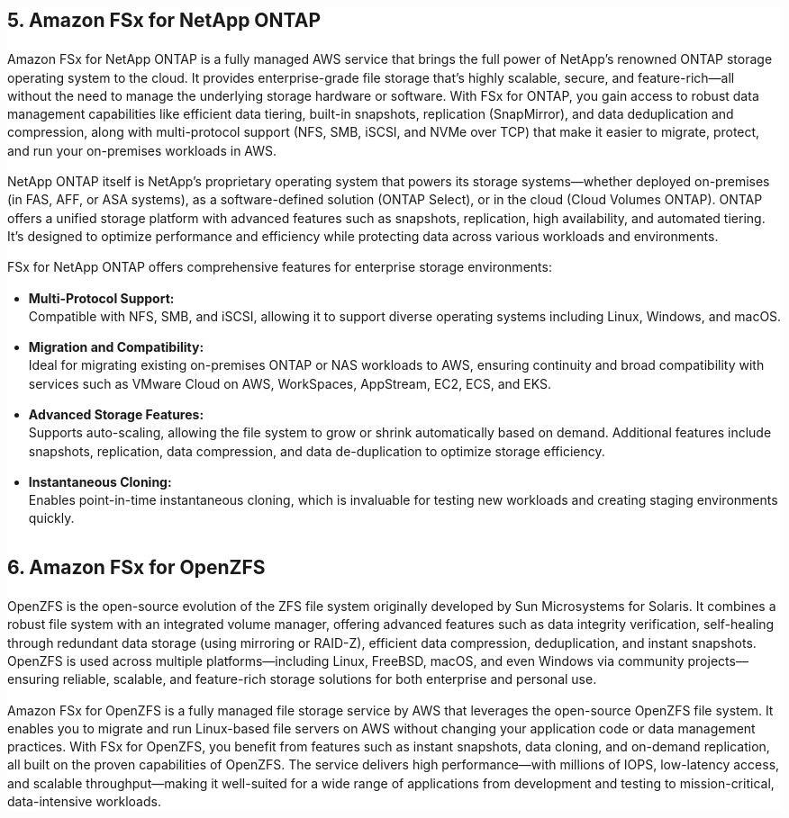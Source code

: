 ## 5. Amazon FSx for NetApp ONTAP

Amazon FSx for NetApp ONTAP is a fully managed AWS service that brings the full power of NetApp’s renowned ONTAP storage operating system to the cloud. It provides enterprise-grade file storage that’s highly scalable, secure, and feature-rich—all without the need to manage the underlying storage hardware or software. With FSx for ONTAP, you gain access to robust data management capabilities like efficient data tiering, built-in snapshots, replication (SnapMirror), and data deduplication and compression, along with multi-protocol support (NFS, SMB, iSCSI, and NVMe over TCP) that make it easier to migrate, protect, and run your on-premises workloads in AWS.

NetApp ONTAP itself is NetApp’s proprietary operating system that powers its storage systems—whether deployed on-premises (in FAS, AFF, or ASA systems), as a software-defined solution (ONTAP Select), or in the cloud (Cloud Volumes ONTAP). ONTAP offers a unified storage platform with advanced features such as snapshots, replication, high availability, and automated tiering. It’s designed to optimize performance and efficiency while protecting data across various workloads and environments.

FSx for NetApp ONTAP offers comprehensive features for enterprise storage environments:

- **Multi-Protocol Support:**  
    Compatible with NFS, SMB, and iSCSI, allowing it to support diverse operating systems including Linux, Windows, and macOS.
    
- **Migration and Compatibility:**  
    Ideal for migrating existing on-premises ONTAP or NAS workloads to AWS, ensuring continuity and broad compatibility with services such as VMware Cloud on AWS, WorkSpaces, AppStream, EC2, ECS, and EKS.
    
- **Advanced Storage Features:**  
    Supports auto-scaling, allowing the file system to grow or shrink automatically based on demand. Additional features include snapshots, replication, data compression, and data de-duplication to optimize storage efficiency.
    
- **Instantaneous Cloning:**  
    Enables point-in-time instantaneous cloning, which is invaluable for testing new workloads and creating staging environments quickly.

## 6. Amazon FSx for OpenZFS

OpenZFS is the open-source evolution of the ZFS file system originally developed by Sun Microsystems for Solaris. It combines a robust file system with an integrated volume manager, offering advanced features such as data integrity verification, self-healing through redundant data storage (using mirroring or RAID-Z), efficient data compression, deduplication, and instant snapshots. OpenZFS is used across multiple platforms—including Linux, FreeBSD, macOS, and even Windows via community projects—ensuring reliable, scalable, and feature-rich storage solutions for both enterprise and personal use.

Amazon FSx for OpenZFS is a fully managed file storage service by AWS that leverages the open-source OpenZFS file system. It enables you to migrate and run Linux-based file servers on AWS without changing your application code or data management practices. With FSx for OpenZFS, you benefit from features such as instant snapshots, data cloning, and on-demand replication, all built on the proven capabilities of OpenZFS. The service delivers high performance—with millions of IOPS, low-latency access, and scalable throughput—making it well-suited for a wide range of applications from development and testing to mission-critical, data-intensive workloads.
